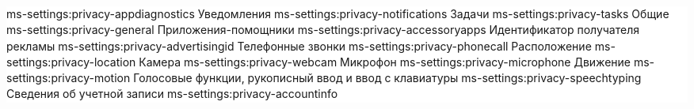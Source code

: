    <td>ms-settings:privacy-appdiagnostics</td>
   <td></td>
 </tr>
 <tr>
  <td>Уведомления</td>
   <td>ms-settings:privacy-notifications</td>
   <td></td>
 </tr>
 <tr>
  <td>Задачи</td>
   <td>ms-settings:privacy-tasks</td>
   <td></td>
 </tr>
 <tr>
  <td>Общие</td>
   <td>ms-settings:privacy-general</td>
   <td></td>
 </tr>
 <tr>
  <td>Приложения-помощники</td>
   <td>ms-settings:privacy-accessoryapps</td>
   <td></td>
 </tr>
 <tr>
  <td>Идентификатор получателя рекламы</td>
   <td>ms-settings:privacy-advertisingid</td>
   <td></td>
 </tr>
 <tr>
  <td>Телефонные звонки</td>
   <td>ms-settings:privacy-phonecall</td>
   <td></td>
 </tr>
 <tr>
  <td>Расположение</td>
   <td>ms-settings:privacy-location</td>
   <td></td>
 </tr>
 <tr>
  <td>Камера</td>
   <td>ms-settings:privacy-webcam</td>
   <td></td>
 </tr>
 <tr>
  <td>Микрофон</td>
   <td>ms-settings:privacy-microphone</td>
   <td></td>
 </tr>
 <tr>
  <td>Движение</td>
   <td>ms-settings:privacy-motion</td>
   <td></td>
 </tr>
 <tr>
  <td>Голосовые функции, рукописный ввод и ввод с клавиатуры</td>
   <td>ms-settings:privacy-speechtyping</td>
   <td></td>
 </tr>
 <tr>
  <td>Сведения об учетной записи</td>
   <td>ms-settings:privacy-accountinfo</td>
   <td></td>
 </tr>
 <tr>